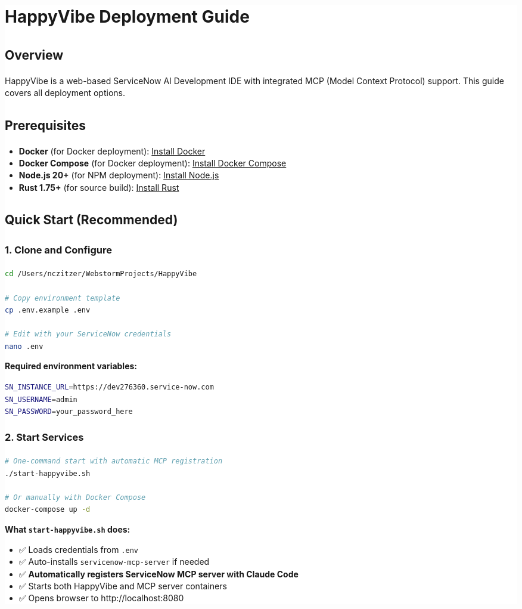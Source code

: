 # HappyVibe Deployment Guide

## Overview

HappyVibe is a web-based ServiceNow AI Development IDE with integrated MCP (Model Context Protocol) support. This guide covers all deployment options.

## Prerequisites

- **Docker** (for Docker deployment): [Install Docker](https://docs.docker.com/get-docker/)
- **Docker Compose** (for Docker deployment): [Install Docker Compose](https://docs.docker.com/compose/install/)
- **Node.js 20+** (for NPM deployment): [Install Node.js](https://nodejs.org/)
- **Rust 1.75+** (for source build): [Install Rust](https://rustup.rs/)

## Quick Start (Recommended)

### 1. Clone and Configure

```bash
cd /Users/nczitzer/WebstormProjects/HappyVibe

# Copy environment template
cp .env.example .env

# Edit with your ServiceNow credentials
nano .env
```

**Required environment variables:**
```bash
SN_INSTANCE_URL=https://dev276360.service-now.com
SN_USERNAME=admin
SN_PASSWORD=your_password_here
```

### 2. Start Services

```bash
# One-command start with automatic MCP registration
./start-happyvibe.sh

# Or manually with Docker Compose
docker-compose up -d
```

**What `start-happyvibe.sh` does:**
- ✅ Loads credentials from `.env`
- ✅ Auto-installs `servicenow-mcp-server` if needed
- ✅ **Automatically registers ServiceNow MCP server with Claude Code**
- ✅ Starts both HappyVibe and MCP server containers
- ✅ Opens browser to http://localhost:8080
